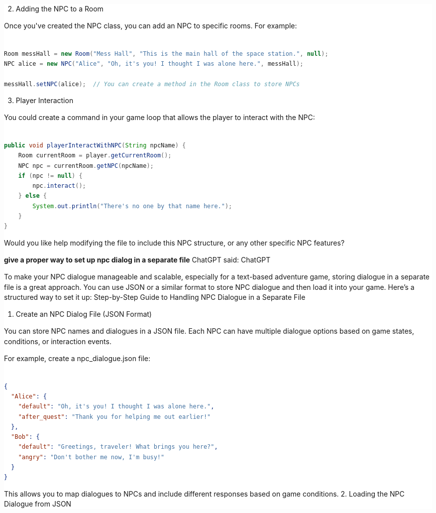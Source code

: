 2. Adding the NPC to a Room

Once you've created the NPC class, you can add an NPC to specific rooms. For example:

```java

Room messHall = new Room("Mess Hall", "This is the main hall of the space station.", null);
NPC alice = new NPC("Alice", "Oh, it's you! I thought I was alone here.", messHall);

messHall.setNPC(alice);  // You can create a method in the Room class to store NPCs
```

3. Player Interaction

You could create a command in your game loop that allows the player to interact with the NPC:

```java

public void playerInteractWithNPC(String npcName) {
    Room currentRoom = player.getCurrentRoom();
    NPC npc = currentRoom.getNPC(npcName);
    if (npc != null) {
        npc.interact();
    } else {
        System.out.println("There's no one by that name here.");
    }
}
```

Would you like help modifying the file to include this NPC structure, or any other specific NPC features? ​

**give a proper way to set up npc dialog in a separate file**
ChatGPT said:
ChatGPT

To make your NPC dialogue manageable and scalable, especially for a text-based adventure game, storing dialogue in a separate file is a great approach. You can use JSON or a similar format to store NPC dialogue and then load it into your game. Here’s a structured way to set it up:
Step-by-Step Guide to Handling NPC Dialogue in a Separate File
1. Create an NPC Dialog File (JSON Format)

You can store NPC names and dialogues in a JSON file. Each NPC can have multiple dialogue options based on game states, conditions, or interaction events.

For example, create a npc_dialogue.json file:

```json

{
  "Alice": {
    "default": "Oh, it's you! I thought I was alone here.",
    "after_quest": "Thank you for helping me out earlier!"
  },
  "Bob": {
    "default": "Greetings, traveler! What brings you here?",
    "angry": "Don't bother me now, I'm busy!"
  }
}
```
This allows you to map dialogues to NPCs and include different responses based on game conditions.
2. Loading the NPC Dialogue from JSON
